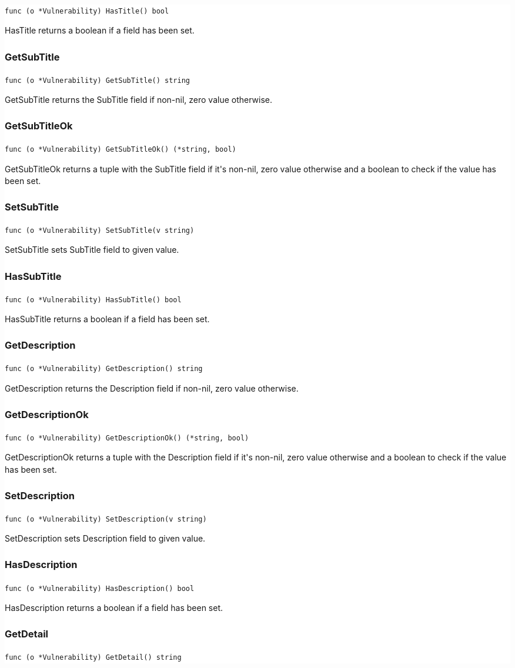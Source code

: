 `func (o *Vulnerability) HasTitle() bool`

HasTitle returns a boolean if a field has been set.

### GetSubTitle

`func (o *Vulnerability) GetSubTitle() string`

GetSubTitle returns the SubTitle field if non-nil, zero value otherwise.

### GetSubTitleOk

`func (o *Vulnerability) GetSubTitleOk() (*string, bool)`

GetSubTitleOk returns a tuple with the SubTitle field if it's non-nil, zero value otherwise
and a boolean to check if the value has been set.

### SetSubTitle

`func (o *Vulnerability) SetSubTitle(v string)`

SetSubTitle sets SubTitle field to given value.

### HasSubTitle

`func (o *Vulnerability) HasSubTitle() bool`

HasSubTitle returns a boolean if a field has been set.

### GetDescription

`func (o *Vulnerability) GetDescription() string`

GetDescription returns the Description field if non-nil, zero value otherwise.

### GetDescriptionOk

`func (o *Vulnerability) GetDescriptionOk() (*string, bool)`

GetDescriptionOk returns a tuple with the Description field if it's non-nil, zero value otherwise
and a boolean to check if the value has been set.

### SetDescription

`func (o *Vulnerability) SetDescription(v string)`

SetDescription sets Description field to given value.

### HasDescription

`func (o *Vulnerability) HasDescription() bool`

HasDescription returns a boolean if a field has been set.

### GetDetail

`func (o *Vulnerability) GetDetail() string`
